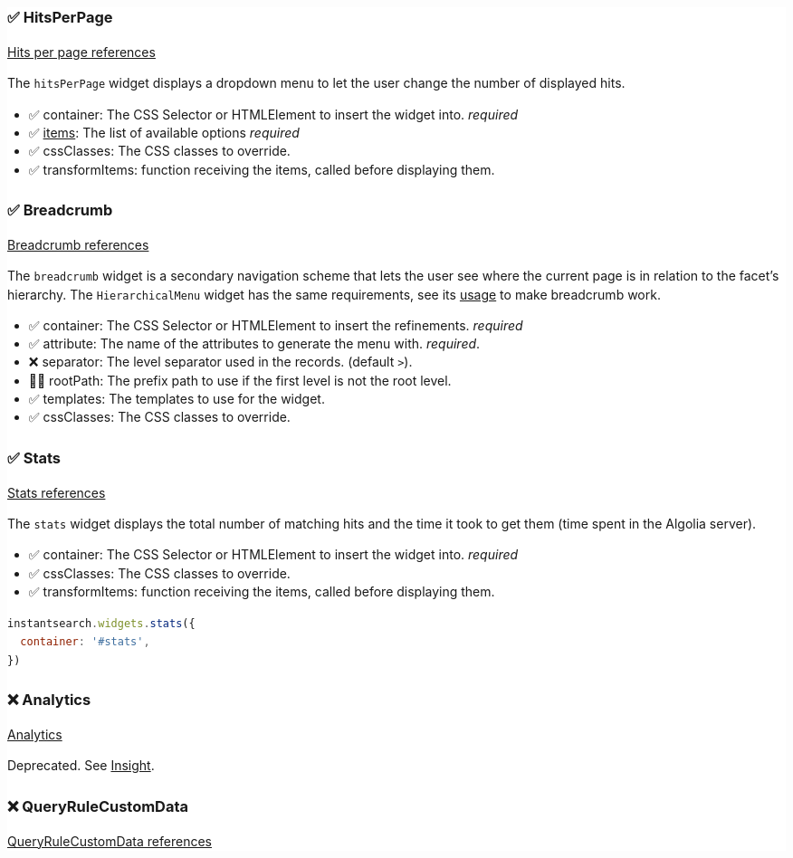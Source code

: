 ### ✅ HitsPerPage

[Hits per page references](https://www.algolia.com/doc/api-reference/widgets/hits-per-page/js/)

The `hitsPerPage` widget displays a dropdown menu to let the user change the number of displayed hits.

- ✅ container: The CSS Selector or HTMLElement to insert the widget into. _required_
- ✅ [items](https://www.algolia.com/doc/api-reference/widgets/hits-per-page/js/#widget-param-items): The list of available options _required_
- ✅ cssClasses: The CSS classes to override.
- ✅ transformItems: function receiving the items, called before displaying them.

### ✅ Breadcrumb

[Breadcrumb references](https://www.algolia.com/doc/api-reference/widgets/breadcrumb/js/)

The `breadcrumb` widget is a secondary navigation scheme that lets the user see where the current page is in relation to the facet’s hierarchy. The `HierarchicalMenu` widget has the same requirements, see its [usage](#hierarchical-menu-usage) to make breadcrumb work.

- ✅ container: The CSS Selector or HTMLElement to insert the refinements. _required_
- ✅ attribute: The name of the attributes to generate the menu with. _required_.
- ❌ separator: The level separator used in the records. (default `>`).
- 🤷‍♀️ rootPath: The prefix path to use if the first level is not the root level.
- ✅ templates: The templates to use for the widget.
- ✅ cssClasses: The CSS classes to override.


### ✅ Stats

[Stats references](https://www.algolia.com/doc/api-reference/widgets/stats/js/)

The `stats` widget displays the total number of matching hits and the time it took to get them (time spent in the Algolia server).

- ✅ container: The CSS Selector or HTMLElement to insert the widget into. _required_
- ✅ cssClasses: The CSS classes to override.
- ✅ transformItems: function receiving the items, called before displaying them.

```js
instantsearch.widgets.stats({
  container: '#stats',
})
```

### ❌ Analytics

[Analytics](https://www.algolia.com/doc/api-reference/widgets/analytics/js/)

Deprecated. See [Insight](#-insight).

### ❌ QueryRuleCustomData

[QueryRuleCustomData references](https://www.algolia.com/doc/api-reference/widgets/query-rule-custom-data/js/)
